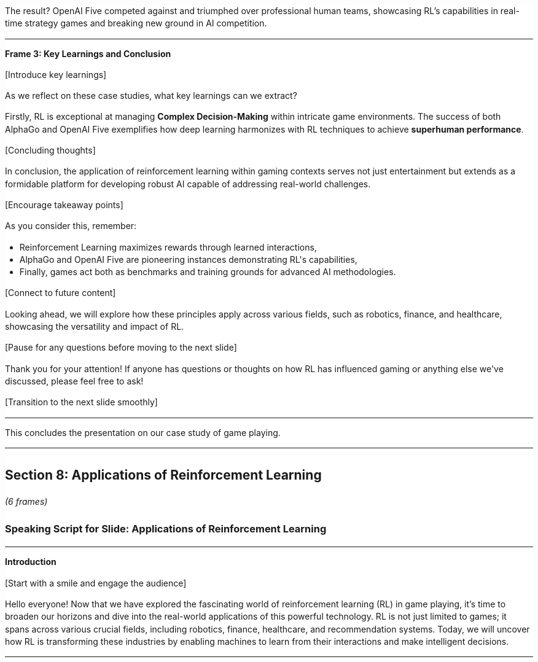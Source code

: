 The result? OpenAI Five competed against and triumphed over professional human teams, showcasing RL’s capabilities in real-time strategy games and breaking new ground in AI competition.

---

**Frame 3: Key Learnings and Conclusion**

[Introduce key learnings]

As we reflect on these case studies, what key learnings can we extract? 

Firstly, RL is exceptional at managing **Complex Decision-Making** within intricate game environments. The success of both AlphaGo and OpenAI Five exemplifies how deep learning harmonizes with RL techniques to achieve **superhuman performance**.

[Concluding thoughts]

In conclusion, the application of reinforcement learning within gaming contexts serves not just entertainment but extends as a formidable platform for developing robust AI capable of addressing real-world challenges. 

[Encourage takeaway points]

As you consider this, remember:
- Reinforcement Learning maximizes rewards through learned interactions,
- AlphaGo and OpenAI Five are pioneering instances demonstrating RL's capabilities,
- Finally, games act both as benchmarks and training grounds for advanced AI methodologies.

[Connect to future content]

Looking ahead, we will explore how these principles apply across various fields, such as robotics, finance, and healthcare, showcasing the versatility and impact of RL. 

[Pause for any questions before moving to the next slide]

Thank you for your attention! If anyone has questions or thoughts on how RL has influenced gaming or anything else we've discussed, please feel free to ask! 

[Transition to the next slide smoothly]

---

This concludes the presentation on our case study of game playing.

---

## Section 8: Applications of Reinforcement Learning
*(6 frames)*

### Speaking Script for Slide: Applications of Reinforcement Learning

---

**Introduction**

[Start with a smile and engage the audience]

Hello everyone! Now that we have explored the fascinating world of reinforcement learning (RL) in game playing, it’s time to broaden our horizons and dive into the real-world applications of this powerful technology. RL is not just limited to games; it spans across various crucial fields, including robotics, finance, healthcare, and recommendation systems. Today, we will uncover how RL is transforming these industries by enabling machines to learn from their interactions and make intelligent decisions.

---